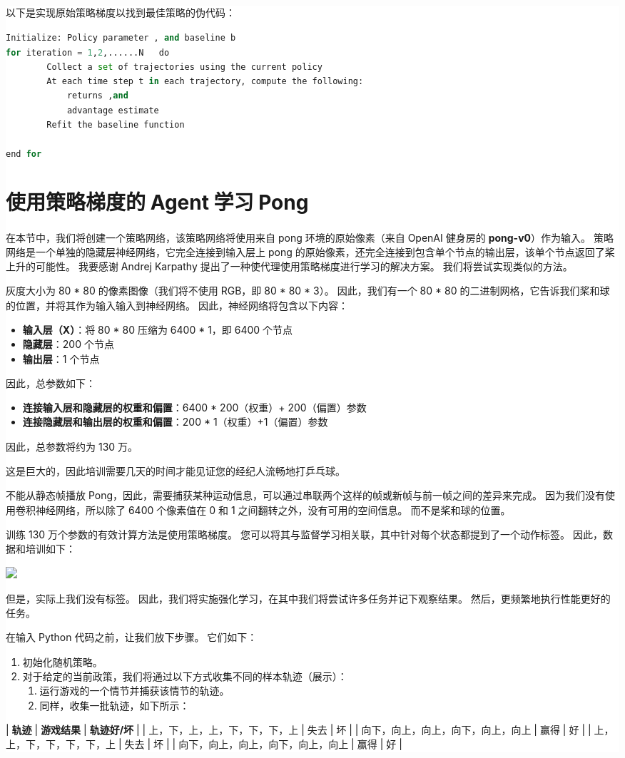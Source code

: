 以下是实现原始策略梯度以找到最佳策略的伪代码：

```py
Initialize: Policy parameter , and baseline b
for iteration = 1,2,......N   do
        Collect a set of trajectories using the current policy
        At each time step t in each trajectory, compute the following:
            returns ,and
            advantage estimate 
        Refit the baseline function 

end for
```

# 使用策略梯度的 Agent 学习 Pong

在本节中，我们将创建一个策略网络，该策略网络将使用来自 pong 环境的原始像素（来自 OpenAI 健身房的 **pong-v0**）作为输入。 策略网络是一个单独的隐藏层神经网络，它完全连接到输入层上 pong 的原始像素，还完全连接到包含单个节点的输出层，该单个节点返回了桨上升的可能性。 我要感谢 Andrej Karpathy 提出了一种使代理使用策略梯度进行学习的解决方案。 我们将尝试实现类似的方法。

灰度大小为 80 * 80 的像素图像（我们将不使用 RGB，即 80 * 80 * 3）。 因此，我们有一个 80 * 80 的二进制网格，它告诉我们桨和球的位置，并将其作为输入输入到神经网络。 因此，神经网络将包含以下内容：

*   **输入层（X）**：将 80 * 80 压缩为 6400 * 1，即 6400 个节点
*   **隐藏层**：200 个节点
*   **输出层**：1 个节点

因此，总参数如下：

*   **连接输入层和隐藏层的权重和偏置**：6400 * 200（权重）+ 200（偏置）参数
*   **连接隐藏层和输出层的权重和偏置**：200 * 1（权重）+1（偏置）参数

因此，总参数将约为 130 万。

这是巨大的，因此培训需要几天的时间才能见证您的经纪人流畅地打乒乓球。

不能从静态帧播放 Pong，因此，需要捕获某种运动信息，可以通过串联两个这样的帧或新帧与前一帧之间的差异来完成。 因为我们没有使用卷积神经网络，所以除了 6400 个像素值在 0 和 1 之间翻转之外，没有可用的空间信息。 而不是桨和球的位置。

训练 130 万个参数的有效计算方法是使用策略梯度。 您可以将其与监督学习相关联，其中针对每个状态都提到了一个动作标签。 因此，数据和培训如下：

![](img/297c6703-97ca-4ba2-8e19-70dabec7b4a1.png)

但是，实际上我们没有标签。 因此，我们将实施强化学习，在其中我们将尝试许多任务并记下观察结果。 然后，更频繁地执行性能更好的任务。

在输入 Python 代码之前，让我们放下步骤。 它们如下：

1.  初始化随机策略。
2.  对于给定的当前政策，我们将通过以下方式收集不同的样本轨迹（展示）：
    1.  运行游戏的一个情节并捕获该情节的轨迹。
    2.  同样，收集一批轨迹，如下所示：

| **轨迹** | **游戏结果** | **轨迹好/坏** |
| 上，下，上，上，下，下，下，上 | 失去 | 坏 |
| 向下，向上，向上，向下，向上，向上 | 赢得 | 好 |
| 上，上，下，下，下，下，上 | 失去 | 坏 |
| 向下，向上，向上，向下，向上，向上 | 赢得 | 好 |
